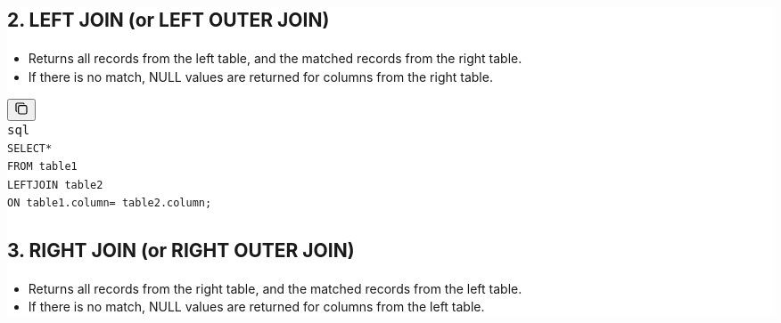## 2. LEFT JOIN (or LEFT OUTER JOIN)

* Returns all records from the left table, and the matched records from the right table.
* If there is no match, NULL values are returned for columns from the right table.

<pre class="not-prose w-full rounded font-mono text-sm font-extralight"><div class="codeWrapper text-light selection:text-super selection:bg-super/10 bg-offset my-md relative flex flex-col rounded font-mono text-sm font-normal"><div class="translate-y-xs -translate-x-xs bottom-xl mb-xl sticky top-0 flex h-0 items-start justify-end"><button data-testid="copy-code-button" type="button" class="focus-visible:bg-offsetPlus hover:bg-offsetPlus text-quiet  hover:text-foreground dark:hover:bg-offsetPlus font-sans focus:outline-none outline-none outline-transparent transition duration-300 ease-out font-sans  select-none items-center relative group/button  justify-center text-center items-center rounded-full cursor-pointer active:scale-[0.97] active:duration-150 active:ease-outExpo origin-center whitespace-nowrap inline-flex text-sm h-8 aspect-square"><div class="flex items-center min-w-0 font-medium gap-1.5 justify-center"><div class="flex shrink-0 items-center justify-center size-4"><svg xmlns="http://www.w3.org/2000/svg" width="16" height="16" viewBox="0 0 24 24" fill="none" stroke="currentColor" stroke-width="1.7999999999999998" stroke-linecap="round" stroke-linejoin="round" class="tabler-icon tabler-icon-copy " data-darkreader-inline-stroke=""><path d="M7 7m0 2.667a2.667 2.667 0 0 1 2.667 -2.667h8.666a2.667 2.667 0 0 1 2.667 2.667v8.666a2.667 2.667 0 0 1 -2.667 2.667h-8.666a2.667 2.667 0 0 1 -2.667 -2.667z"></path><path d="M4.012 16.737a2.005 2.005 0 0 1 -1.012 -1.737v-10c0 -1.1 .9 -2 2 -2h10c.75 0 1.158 .385 1.5 1"></path></svg></div></div></button></div><div class="-mt-xl"><div><div data-testid="code-language-indicator" class="text-quiet bg-offsetPlus py-xs px-sm inline-block rounded-br rounded-tl-[3px] font-thin">sql</div></div><div class="pr-lg"><span data-darkreader-inline-bgimage="" data-darkreader-inline-bgcolor="" data-darkreader-inline-color=""><code><span data-darkreader-inline-color="" data-darkreader-inline-bgcolor=""><span class="token token" data-darkreader-inline-color="">SELECT</span><span></span><span class="token token operator">*</span><span>
</span></span><span data-darkreader-inline-color="" data-darkreader-inline-bgcolor=""><span></span><span class="token token" data-darkreader-inline-color="">FROM</span><span> table1
</span></span><span data-darkreader-inline-color="" data-darkreader-inline-bgcolor=""><span></span><span class="token token" data-darkreader-inline-color="">LEFT</span><span></span><span class="token token" data-darkreader-inline-color="">JOIN</span><span> table2
</span></span><span data-darkreader-inline-color="" data-darkreader-inline-bgcolor=""><span></span><span class="token token" data-darkreader-inline-color="">ON</span><span> table1</span><span class="token token punctuation">.</span><span class="token token" data-darkreader-inline-color="">column</span><span></span><span class="token token operator">=</span><span> table2</span><span class="token token punctuation">.</span><span class="token token" data-darkreader-inline-color="">column</span><span class="token token punctuation">;</span><span>
</span></span><span data-darkreader-inline-color="" data-darkreader-inline-bgcolor=""></span></code></span></div></div></div></pre>

## 3. RIGHT JOIN (or RIGHT OUTER JOIN)

* Returns all records from the right table, and the matched records from the left table.
* If there is no match, NULL values are returned for columns from the left table.
